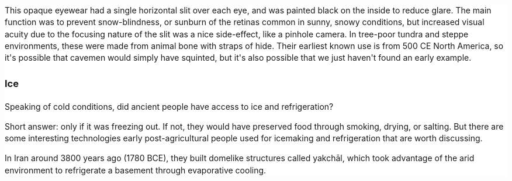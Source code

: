 This opaque eyewear had a single horizontal slit over each eye, and was painted black on the inside to reduce glare. The main function was to prevent snow-blindness, or sunburn of the retinas common in sunny, snowy conditions, but increased visual acuity due to the focusing nature of the slit was a nice side-effect, like a pinhole camera. In tree-poor tundra and steppe environments, these were made from animal bone with straps of hide. Their earliest known use is from 500 CE North America, so it's possible that cavemen would simply have squinted, but it's also possible that we just haven't found an early example.

### Ice

Speaking of cold conditions, did ancient people have access to ice and refrigeration?

Short answer: only if it was freezing out. If not, they would have preserved food through smoking, drying, or salting. But there are some interesting technologies early post-agricultural people used for icemaking and refrigeration that are worth discussing.

In Iran around 3800 years ago (1780 BCE), they built domelike structures called yakchāl, which took advantage of the arid environment to refrigerate a basement through evaporative cooling.
